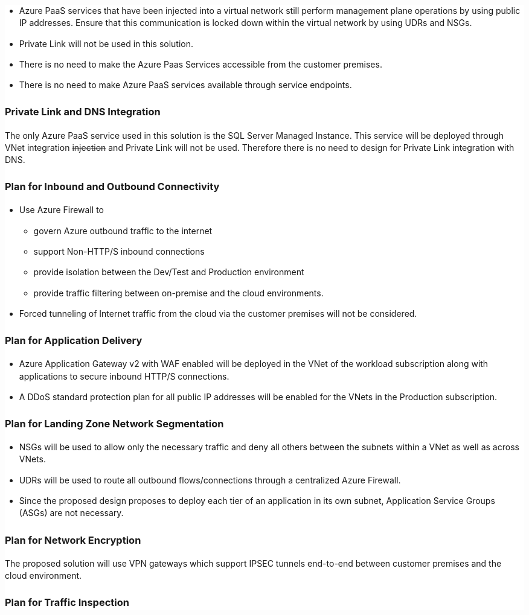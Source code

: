 -   Azure PaaS services that have been injected into a virtual network still perform management plane operations by using public IP addresses. Ensure that this communication is locked down within the virtual network by using UDRs and NSGs.

-   Private Link will not be used in this solution.

-   There is no need to make the Azure Paas Services accessible from the customer premises.

-   There is no need to make Azure PaaS services available through service endpoints.

### Private Link and DNS Integration

The only Azure PaaS service used in this solution is the SQL Server Managed Instance. This service will be deployed through VNet integration ~~injection~~ and Private Link will  not be used. Therefore there is no need to design for Private Link integration with DNS.

### Plan for Inbound and Outbound Connectivity

- Use Azure Firewall to
  - govern Azure outbound traffic to the internet

  - support Non-HTTP/S inbound connections

  - provide isolation between the Dev/Test and Production environment

  - provide traffic filtering between on-premise and the cloud environments.

- Forced tunneling of Internet traffic from the cloud via the customer premises will not be considered.


### Plan for Application Delivery

- Azure Application Gateway v2 with WAF enabled will be deployed in the VNet of the workload subscription along with applications to secure inbound HTTP/S connections.

- A DDoS standard protection plan for all public IP addresses will be enabled for the VNets in the Production subscription.


### Plan for Landing Zone Network Segmentation

- NSGs will be used to allow only the necessary traffic and deny all others between the subnets within a VNet as well as across VNets.

- UDRs will be used to route all outbound flows/connections through a centralized Azure Firewall.

- Since the proposed design proposes to deploy each tier of an application in its own subnet, Application Service Groups (ASGs) are not necessary.


### Plan for Network Encryption

The proposed solution will use VPN gateways which support IPSEC tunnels end-to-end between customer premises and the cloud environment.

### Plan for Traffic Inspection
